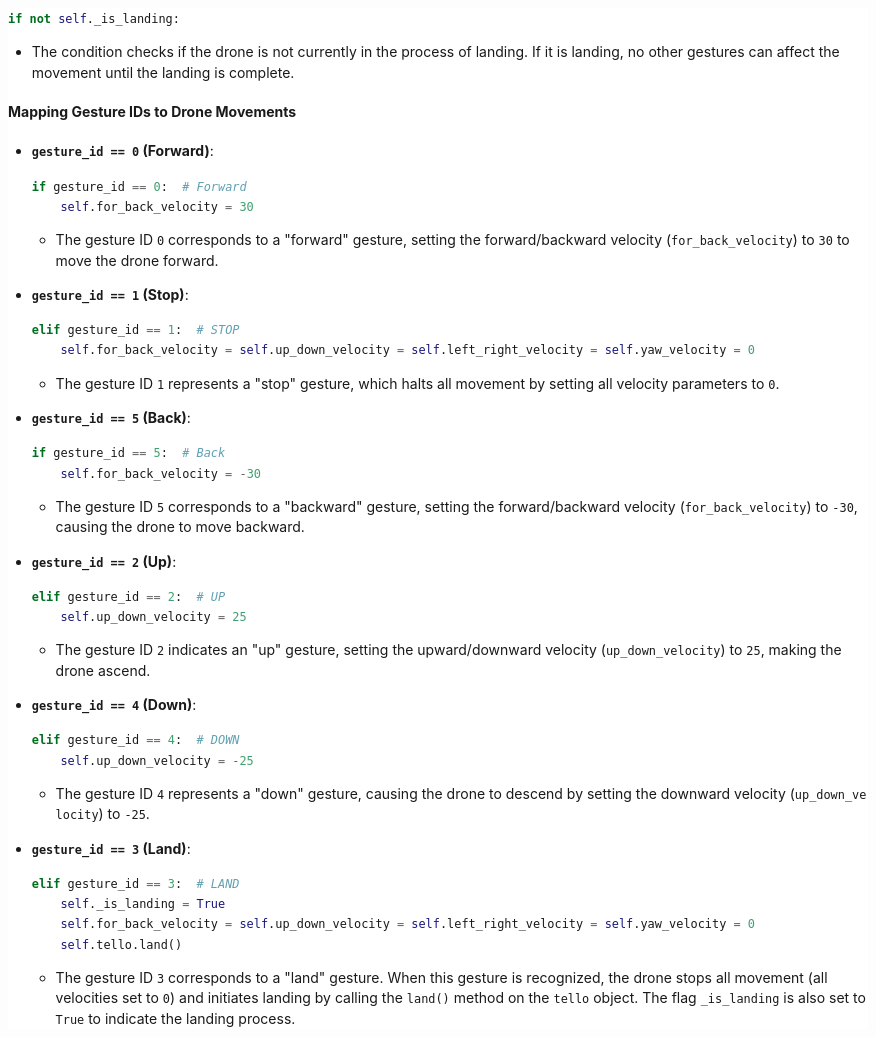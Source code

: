 ```python
if not self._is_landing:
```
- The condition checks if the drone is not currently in the process of landing. If it is landing, no other gestures can affect the movement until the landing is complete.

#### **Mapping Gesture IDs to Drone Movements**
- **`gesture_id == 0` (Forward)**:
  ```python
  if gesture_id == 0:  # Forward
      self.for_back_velocity = 30
  ```
  - The gesture ID `0` corresponds to a "forward" gesture, setting the forward/backward velocity (`for_back_velocity`) to `30` to move the drone forward.

- **`gesture_id == 1` (Stop)**:
  ```python
  elif gesture_id == 1:  # STOP
      self.for_back_velocity = self.up_down_velocity = self.left_right_velocity = self.yaw_velocity = 0
  ```
  - The gesture ID `1` represents a "stop" gesture, which halts all movement by setting all velocity parameters to `0`.

- **`gesture_id == 5` (Back)**:
  ```python
  if gesture_id == 5:  # Back
      self.for_back_velocity = -30
  ```
  - The gesture ID `5` corresponds to a "backward" gesture, setting the forward/backward velocity (`for_back_velocity`) to `-30`, causing the drone to move backward.

- **`gesture_id == 2` (Up)**:
  ```python
  elif gesture_id == 2:  # UP
      self.up_down_velocity = 25
  ```
  - The gesture ID `2` indicates an "up" gesture, setting the upward/downward velocity (`up_down_velocity`) to `25`, making the drone ascend.

- **`gesture_id == 4` (Down)**:
  ```python
  elif gesture_id == 4:  # DOWN
      self.up_down_velocity = -25
  ```
  - The gesture ID `4` represents a "down" gesture, causing the drone to descend by setting the downward velocity (`up_down_velocity`) to `-25`.

- **`gesture_id == 3` (Land)**:
  ```python
  elif gesture_id == 3:  # LAND
      self._is_landing = True
      self.for_back_velocity = self.up_down_velocity = self.left_right_velocity = self.yaw_velocity = 0
      self.tello.land()
  ```
  - The gesture ID `3` corresponds to a "land" gesture. When this gesture is recognized, the drone stops all movement (all velocities set to `0`) and initiates landing by calling the `land()` method on the `tello` object. The flag `_is_landing` is also set to `True` to indicate the landing process.

